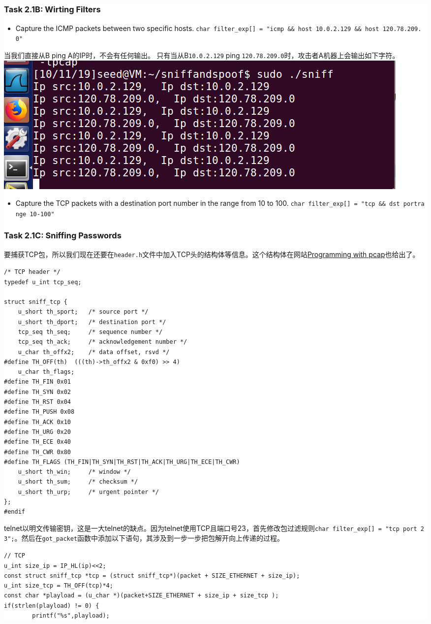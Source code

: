 ### Task 2.1B: Wirting Filters
- Capture the ICMP packets between two specific hosts.
`char filter_exp[] = "icmp && host 10.0.2.129 && host 120.78.209.0"`  

当我们直接从B ping A的IP时，不会有任何输出。 只有当从B`10.0.2.129` ping `120.78.209.0`时，攻击者A机器上会输出如下字符。
![包过滤](_v_images/20191010161959965_11399.png)

- Capture the TCP packets with a destination port number in the range from 10 to 100.
`char filter_exp[] = "tcp && dst portrange 10-100"`

### Task 2.1C: Sniffing Passwords
要捕获TCP包，所以我们现在还要在`header.h`文件中加入TCP头的结构体等信息。这个结构体在网站[Programming with pcap](https://www.tcpdump.org/pcap.html)也给出了。
```
/* TCP header */
typedef u_int tcp_seq;

struct sniff_tcp {
	u_short th_sport;	/* source port */
	u_short th_dport;	/* destination port */
	tcp_seq th_seq;		/* sequence number */
	tcp_seq th_ack;		/* acknowledgement number */
	u_char th_offx2;	/* data offset, rsvd */
#define TH_OFF(th)	(((th)->th_offx2 & 0xf0) >> 4)
	u_char th_flags;
#define TH_FIN 0x01
#define TH_SYN 0x02
#define TH_RST 0x04
#define TH_PUSH 0x08
#define TH_ACK 0x10
#define TH_URG 0x20
#define TH_ECE 0x40
#define TH_CWR 0x80
#define TH_FLAGS (TH_FIN|TH_SYN|TH_RST|TH_ACK|TH_URG|TH_ECE|TH_CWR)
	u_short th_win;		/* window */
	u_short th_sum;		/* checksum */
	u_short th_urp;		/* urgent pointer */
};
#endif
```
telnet以明文传输密钥，这是一大telnet的缺点。因为telnet使用TCP且端口号23，首先修改包过滤规则`char filter_exp[] = "tcp port 23";`。然后在`got_packet`函数中添加以下语句，其涉及到一步一步把包解开向上传递的过程。
```
// TCP
u_int size_ip = IP_HL(ip)<<2;
const struct sniff_tcp *tcp = (struct sniff_tcp*)(packet + SIZE_ETHERNET + size_ip);
u_int size_tcp = TH_OFF(tcp)*4;
const char *playload = (u_char *)(packet+SIZE_ETHERNET + size_ip + size_tcp );
if(strlen(playload) != 0) {
        printf("%s",playload);
```